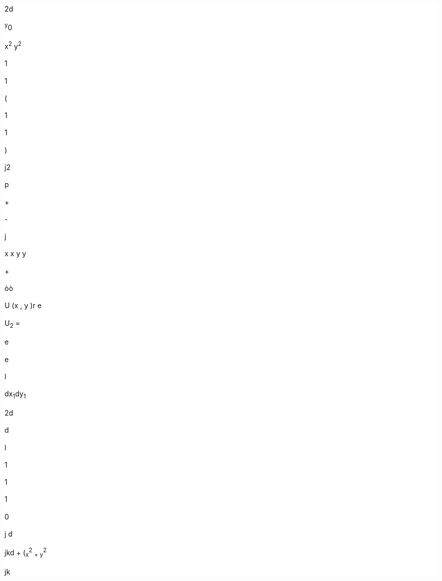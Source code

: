 2d

<sup>y</sup>0

x<sup>2</sup> y<sup>2</sup>

1

1

(

1

1

)

j2

p

\+

\-

j

x x y y

\+

òò

U (x , y )r e

U<sub>2</sub> =

e

e

l

dx<sub>1</sub>dy<sub>1</sub>

2d

d

l

1

1

1

0

j d

jkd + (<sub>x</sub><sup>2</sup> <sub>+ y</sub><sup>2</sup>

jk
